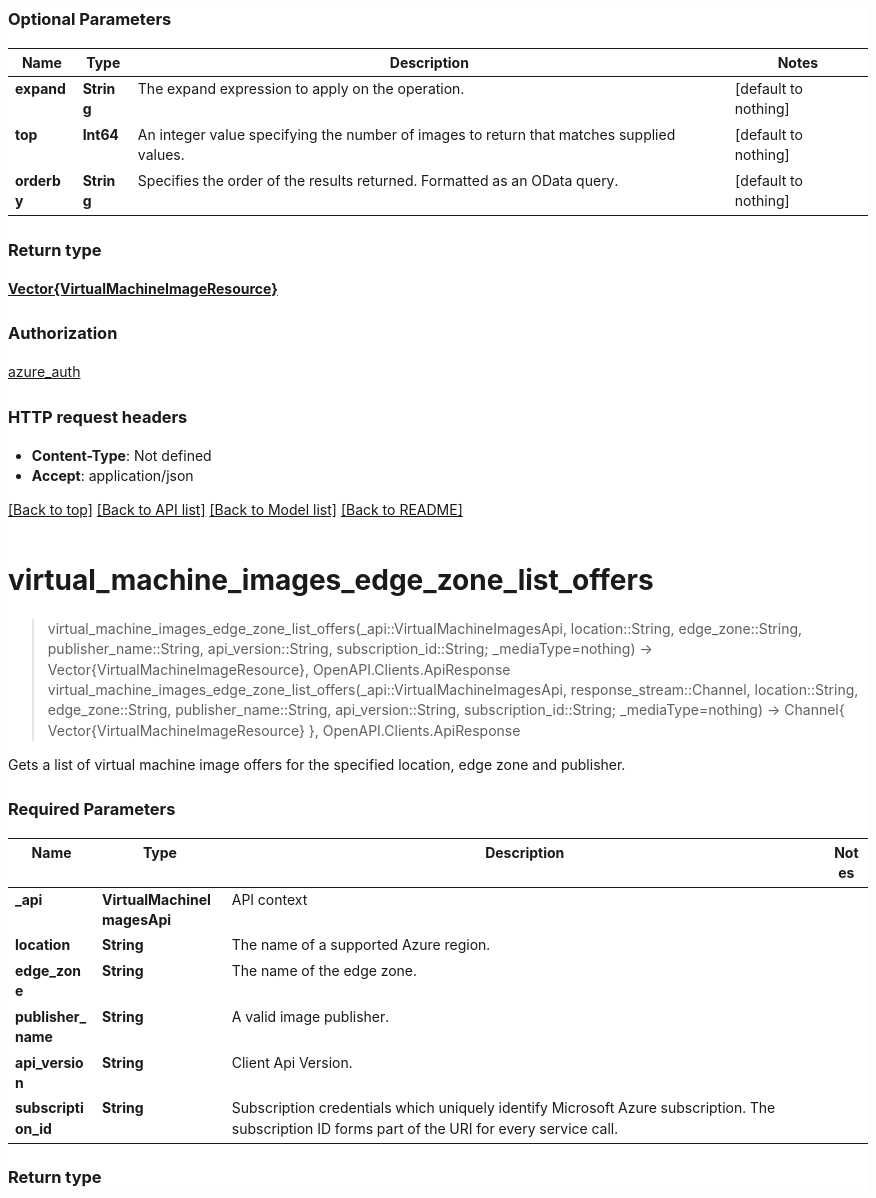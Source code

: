 ### Optional Parameters

Name | Type | Description  | Notes
------------- | ------------- | ------------- | -------------
 **expand** | **String** | The expand expression to apply on the operation. | [default to nothing]
 **top** | **Int64** | An integer value specifying the number of images to return that matches supplied values. | [default to nothing]
 **orderby** | **String** | Specifies the order of the results returned. Formatted as an OData query. | [default to nothing]

### Return type

[**Vector{VirtualMachineImageResource}**](VirtualMachineImageResource.md)

### Authorization

[azure_auth](../README.md#azure_auth)

### HTTP request headers

 - **Content-Type**: Not defined
 - **Accept**: application/json

[[Back to top]](#) [[Back to API list]](../README.md#api-endpoints) [[Back to Model list]](../README.md#models) [[Back to README]](../README.md)

# **virtual_machine_images_edge_zone_list_offers**
> virtual_machine_images_edge_zone_list_offers(_api::VirtualMachineImagesApi, location::String, edge_zone::String, publisher_name::String, api_version::String, subscription_id::String; _mediaType=nothing) -> Vector{VirtualMachineImageResource}, OpenAPI.Clients.ApiResponse <br/>
> virtual_machine_images_edge_zone_list_offers(_api::VirtualMachineImagesApi, response_stream::Channel, location::String, edge_zone::String, publisher_name::String, api_version::String, subscription_id::String; _mediaType=nothing) -> Channel{ Vector{VirtualMachineImageResource} }, OpenAPI.Clients.ApiResponse



Gets a list of virtual machine image offers for the specified location, edge zone and publisher.

### Required Parameters

Name | Type | Description  | Notes
------------- | ------------- | ------------- | -------------
 **_api** | **VirtualMachineImagesApi** | API context | 
**location** | **String** | The name of a supported Azure region. |
**edge_zone** | **String** | The name of the edge zone. |
**publisher_name** | **String** | A valid image publisher. |
**api_version** | **String** | Client Api Version. |
**subscription_id** | **String** | Subscription credentials which uniquely identify Microsoft Azure subscription. The subscription ID forms part of the URI for every service call. |

### Return type
